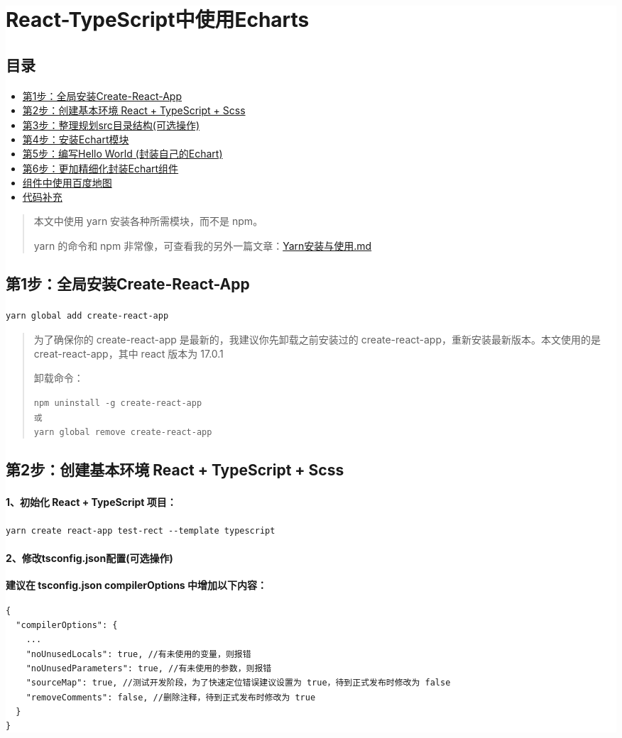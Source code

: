 # React-TypeScript中使用Echarts

## 目录

* [第1步：全局安装Create-React-App](#第1步：全局安装Create-React-App)
* [第2步：创建基本环境 React + TypeScript + Scss](#第2步：创建基本环境%20React%20+%20TypeScript%20+%20Scss)
* [第3步：整理规划src目录结构(可选操作)](#第3步：整理规划src目录结构(可选操作))
* [第4步：安装Echart模块](#第4步：安装Echart模块)
* [第5步：编写Hello World (封装自己的Echart)](#第5步：编写Hello%20World%20(封装自己的Echart))
* [第6步：更加精细化封装Echart组件](#第6步：更加精细化封装Echart组件)
* [组件中使用百度地图](#组件中使用百度地图)
* [代码补充](#代码补充)



> 本文中使用 yarn 安装各种所需模块，而不是 npm。
>
> yarn 的命令和 npm 非常像，可查看我的另外一篇文章：[Yarn安装与使用.md](https://github.com/puxiao/notes/blob/master/Yarn%E5%AE%89%E8%A3%85%E4%B8%8E%E4%BD%BF%E7%94%A8.md)



## 第1步：全局安装Create-React-App

```
yarn global add create-react-app
```

> 为了确保你的 create-react-app 是最新的，我建议你先卸载之前安装过的 create-react-app，重新安装最新版本。本文使用的是 creat-react-app，其中 react 版本为 17.0.1
>
> 卸载命令：
>
> ```
> npm uninstall -g create-react-app
> 或
> yarn global remove create-react-app
> ```



## 第2步：创建基本环境 React + TypeScript + Scss

#### 1、初始化 React + TypeScript 项目：

```
yarn create react-app test-rect --template typescript
```

#### 2、修改tsconfig.json配置(可选操作)

**建议在 tsconfig.json compilerOptions 中增加以下内容：**

```
{
  "compilerOptions": {
    ...
    "noUnusedLocals": true, //有未使用的变量，则报错
    "noUnusedParameters": true, //有未使用的参数，则报错
    "sourceMap": true, //测试开发阶段，为了快速定位错误建议设置为 true，待到正式发布时修改为 false
    "removeComments": false, //删除注释，待到正式发布时修改为 true
  }
}
```
